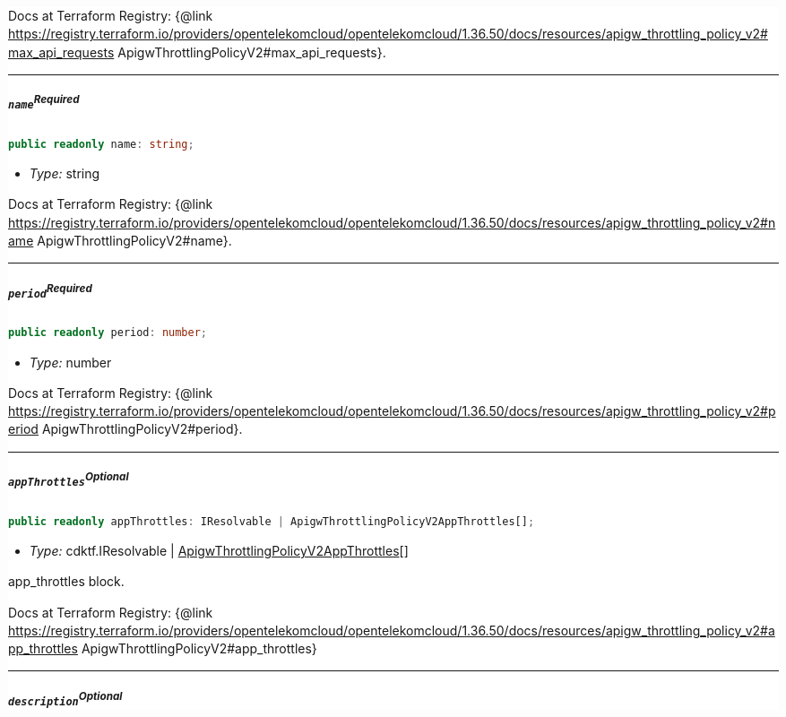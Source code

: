 Docs at Terraform Registry: {@link https://registry.terraform.io/providers/opentelekomcloud/opentelekomcloud/1.36.50/docs/resources/apigw_throttling_policy_v2#max_api_requests ApigwThrottlingPolicyV2#max_api_requests}.

---

##### `name`<sup>Required</sup> <a name="name" id="@cdktf/provider-opentelekomcloud.apigwThrottlingPolicyV2.ApigwThrottlingPolicyV2Config.property.name"></a>

```typescript
public readonly name: string;
```

- *Type:* string

Docs at Terraform Registry: {@link https://registry.terraform.io/providers/opentelekomcloud/opentelekomcloud/1.36.50/docs/resources/apigw_throttling_policy_v2#name ApigwThrottlingPolicyV2#name}.

---

##### `period`<sup>Required</sup> <a name="period" id="@cdktf/provider-opentelekomcloud.apigwThrottlingPolicyV2.ApigwThrottlingPolicyV2Config.property.period"></a>

```typescript
public readonly period: number;
```

- *Type:* number

Docs at Terraform Registry: {@link https://registry.terraform.io/providers/opentelekomcloud/opentelekomcloud/1.36.50/docs/resources/apigw_throttling_policy_v2#period ApigwThrottlingPolicyV2#period}.

---

##### `appThrottles`<sup>Optional</sup> <a name="appThrottles" id="@cdktf/provider-opentelekomcloud.apigwThrottlingPolicyV2.ApigwThrottlingPolicyV2Config.property.appThrottles"></a>

```typescript
public readonly appThrottles: IResolvable | ApigwThrottlingPolicyV2AppThrottles[];
```

- *Type:* cdktf.IResolvable | <a href="#@cdktf/provider-opentelekomcloud.apigwThrottlingPolicyV2.ApigwThrottlingPolicyV2AppThrottles">ApigwThrottlingPolicyV2AppThrottles</a>[]

app_throttles block.

Docs at Terraform Registry: {@link https://registry.terraform.io/providers/opentelekomcloud/opentelekomcloud/1.36.50/docs/resources/apigw_throttling_policy_v2#app_throttles ApigwThrottlingPolicyV2#app_throttles}

---

##### `description`<sup>Optional</sup> <a name="description" id="@cdktf/provider-opentelekomcloud.apigwThrottlingPolicyV2.ApigwThrottlingPolicyV2Config.property.description"></a>
